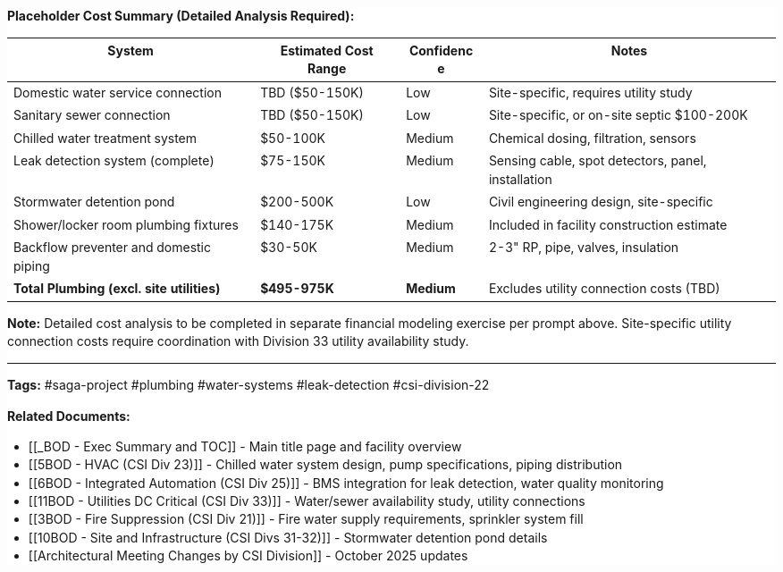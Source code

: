 **Placeholder Cost Summary (Detailed Analysis Required):**

| System | Estimated Cost Range | Confidence | Notes |
|---|---|---|---|
| Domestic water service connection | TBD ($50-150K) | Low | Site-specific, requires utility study |
| Sanitary sewer connection | TBD ($50-150K) | Low | Site-specific, or on-site septic $100-200K |
| Chilled water treatment system | $50-100K | Medium | Chemical dosing, filtration, sensors |
| Leak detection system (complete) | $75-150K | Medium | Sensing cable, spot detectors, panel, installation |
| Stormwater detention pond | $200-500K | Low | Civil engineering design, site-specific |
| Shower/locker room plumbing fixtures | $140-175K | Medium | Included in facility construction estimate |
| Backflow preventer and domestic piping | $30-50K | Medium | 2-3" RP, pipe, valves, insulation |
| **Total Plumbing (excl. site utilities)** | **$495-975K** | **Medium** | Excludes utility connection costs (TBD) |

**Note:** Detailed cost analysis to be completed in separate financial modeling exercise per prompt above. Site-specific utility connection costs require coordination with Division 33 utility availability study.

---

**Tags:** #saga-project #plumbing #water-systems #leak-detection #csi-division-22

**Related Documents:**
- [[_BOD - Exec Summary and TOC]] - Main title page and facility overview
- [[5BOD - HVAC (CSI Div 23)]] - Chilled water system design, pump specifications, piping distribution
- [[6BOD - Integrated Automation (CSI Div 25)]] - BMS integration for leak detection, water quality monitoring
- [[11BOD - Utilities DC Critical (CSI Div 33)]] - Water/sewer availability study, utility connections
- [[3BOD - Fire Suppression (CSI Div 21)]] - Fire water supply requirements, sprinkler system fill
- [[10BOD - Site and Infrastructure (CSI Divs 31-32)]] - Stormwater detention pond details
- [[Architectural Meeting Changes by CSI Division]] - October 2025 updates

